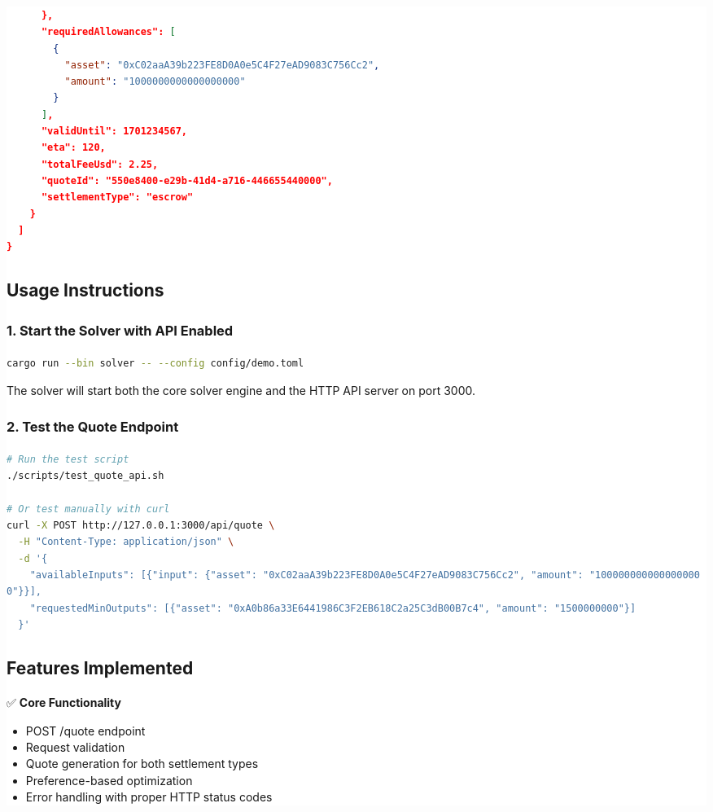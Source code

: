 ```json
      },
      "requiredAllowances": [
        {
          "asset": "0xC02aaA39b223FE8D0A0e5C4F27eAD9083C756Cc2",
          "amount": "1000000000000000000"
        }
      ],
      "validUntil": 1701234567,
      "eta": 120,
      "totalFeeUsd": 2.25,
      "quoteId": "550e8400-e29b-41d4-a716-446655440000",
      "settlementType": "escrow"
    }
  ]
}
```

## Usage Instructions

### 1. Start the Solver with API Enabled

```bash
cargo run --bin solver -- --config config/demo.toml
```

The solver will start both the core solver engine and the HTTP API server on port 3000.

### 2. Test the Quote Endpoint

```bash
# Run the test script
./scripts/test_quote_api.sh

# Or test manually with curl
curl -X POST http://127.0.0.1:3000/api/quote \
  -H "Content-Type: application/json" \
  -d '{
    "availableInputs": [{"input": {"asset": "0xC02aaA39b223FE8D0A0e5C4F27eAD9083C756Cc2", "amount": "1000000000000000000"}}],
    "requestedMinOutputs": [{"asset": "0xA0b86a33E6441986C3F2EB618C2a25C3dB00B7c4", "amount": "1500000000"}]
  }'
```

## Features Implemented

✅ **Core Functionality**
- POST /quote endpoint
- Request validation
- Quote generation for both settlement types
- Preference-based optimization
- Error handling with proper HTTP status codes
